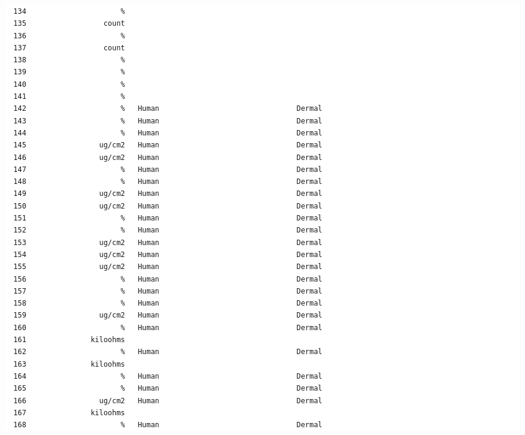      134                      %                                                   
      135                  count                                                   
      136                      %                                                   
      137                  count                                                   
      138                      %                                                   
      139                      %                                                   
      140                      %                                                   
      141                      %                                                   
      142                      %   Human                                Dermal     
      143                      %   Human                                Dermal     
      144                      %   Human                                Dermal     
      145                 ug/cm2   Human                                Dermal     
      146                 ug/cm2   Human                                Dermal     
      147                      %   Human                                Dermal     
      148                      %   Human                                Dermal     
      149                 ug/cm2   Human                                Dermal     
      150                 ug/cm2   Human                                Dermal     
      151                      %   Human                                Dermal     
      152                      %   Human                                Dermal     
      153                 ug/cm2   Human                                Dermal     
      154                 ug/cm2   Human                                Dermal     
      155                 ug/cm2   Human                                Dermal     
      156                      %   Human                                Dermal     
      157                      %   Human                                Dermal     
      158                      %   Human                                Dermal     
      159                 ug/cm2   Human                                Dermal     
      160                      %   Human                                Dermal     
      161               kiloohms                                                   
      162                      %   Human                                Dermal     
      163               kiloohms                                                   
      164                      %   Human                                Dermal     
      165                      %   Human                                Dermal     
      166                 ug/cm2   Human                                Dermal     
      167               kiloohms                                                   
      168                      %   Human                                Dermal     
